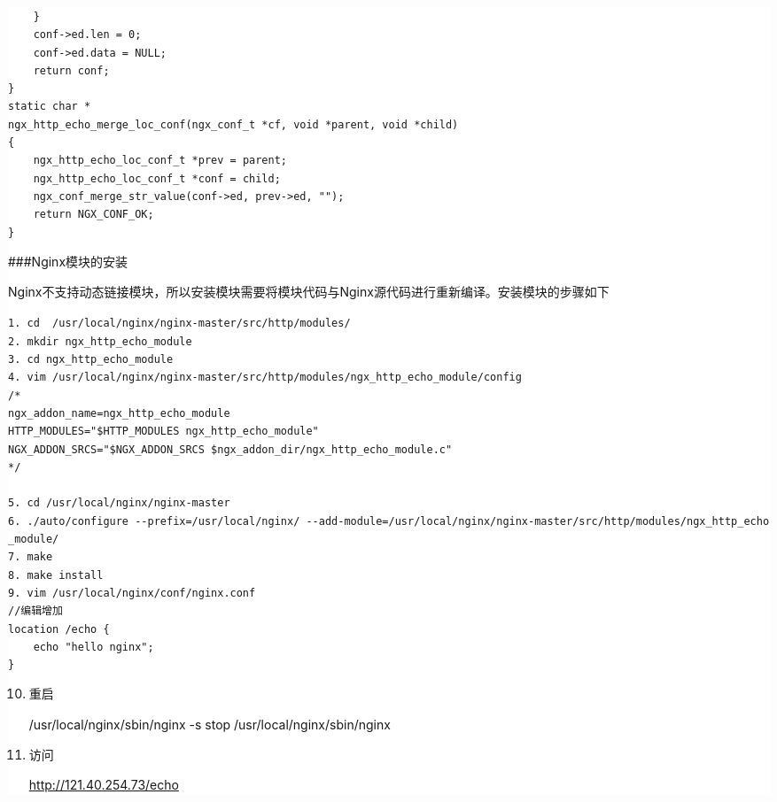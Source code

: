 ```
    }
    conf->ed.len = 0;
    conf->ed.data = NULL;
    return conf;
}
static char *
ngx_http_echo_merge_loc_conf(ngx_conf_t *cf, void *parent, void *child)
{
    ngx_http_echo_loc_conf_t *prev = parent;
    ngx_http_echo_loc_conf_t *conf = child;
    ngx_conf_merge_str_value(conf->ed, prev->ed, "");
    return NGX_CONF_OK;
}

```

###Nginx模块的安装

Nginx不支持动态链接模块，所以安装模块需要将模块代码与Nginx源代码进行重新编译。安装模块的步骤如下

    1. cd  /usr/local/nginx/nginx-master/src/http/modules/
    2. mkdir ngx_http_echo_module
    3. cd ngx_http_echo_module
    4. vim /usr/local/nginx/nginx-master/src/http/modules/ngx_http_echo_module/config
    /*
    ngx_addon_name=ngx_http_echo_module
    HTTP_MODULES="$HTTP_MODULES ngx_http_echo_module"
    NGX_ADDON_SRCS="$NGX_ADDON_SRCS $ngx_addon_dir/ngx_http_echo_module.c"
    */

    5. cd /usr/local/nginx/nginx-master
    6. ./auto/configure --prefix=/usr/local/nginx/ --add-module=/usr/local/nginx/nginx-master/src/http/modules/ngx_http_echo_module/
    7. make
    8. make install
    9. vim /usr/local/nginx/conf/nginx.conf
    //编辑增加 
    location /echo {
        echo "hello nginx";
    }

10. 重启

    /usr/local/nginx/sbin/nginx -s stop
    /usr/local/nginx/sbin/nginx

11. 访问

    http://121.40.254.73/echo








